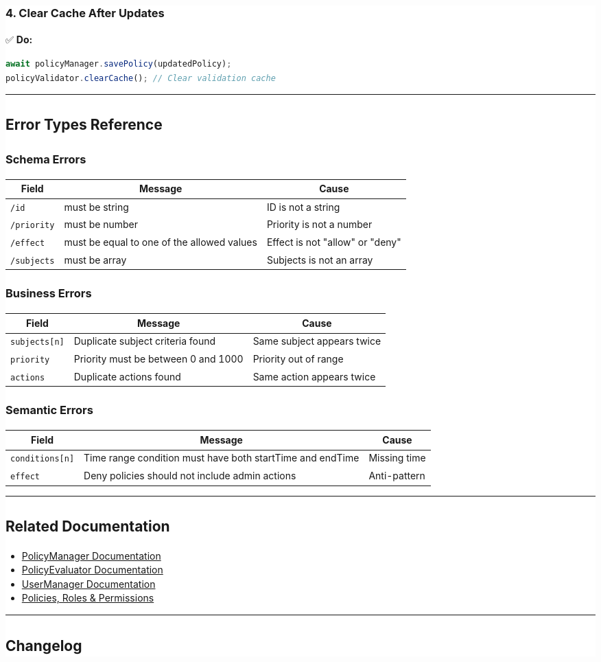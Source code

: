 ### 4. Clear Cache After Updates

✅ **Do:**
```javascript
await policyManager.savePolicy(updatedPolicy);
policyValidator.clearCache(); // Clear validation cache
```

---

## Error Types Reference

### Schema Errors
| Field | Message | Cause |
|-------|---------|-------|
| `/id` | must be string | ID is not a string |
| `/priority` | must be number | Priority is not a number |
| `/effect` | must be equal to one of the allowed values | Effect is not "allow" or "deny" |
| `/subjects` | must be array | Subjects is not an array |

### Business Errors
| Field | Message | Cause |
|-------|---------|-------|
| `subjects[n]` | Duplicate subject criteria found | Same subject appears twice |
| `priority` | Priority must be between 0 and 1000 | Priority out of range |
| `actions` | Duplicate actions found | Same action appears twice |

### Semantic Errors
| Field | Message | Cause |
|-------|---------|-------|
| `conditions[n]` | Time range condition must have both startTime and endTime | Missing time |
| `effect` | Deny policies should not include admin actions | Anti-pattern |

---

## Related Documentation

- [PolicyManager Documentation](./PolicyManager-Documentation.md)
- [PolicyEvaluator Documentation](./PolicyEvaluator-Documentation.md)
- [UserManager Documentation](./UserManager-Documentation.md)
- [Policies, Roles & Permissions](../architecture/Policies-Roles-Permissions.md)

---

## Changelog
